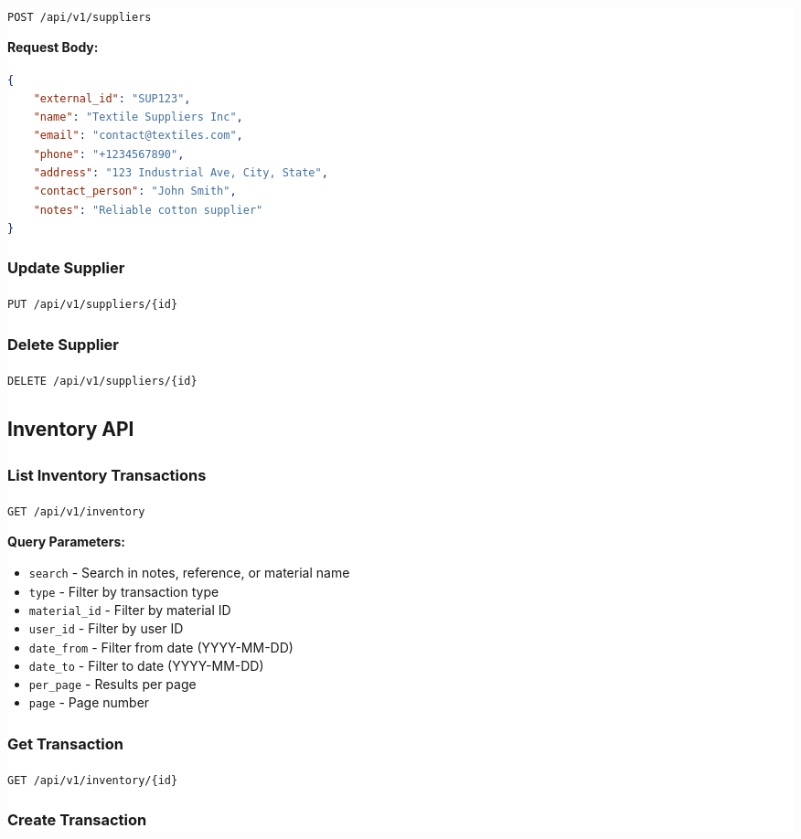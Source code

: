 ```http
POST /api/v1/suppliers
```

**Request Body:**
```json
{
    "external_id": "SUP123",
    "name": "Textile Suppliers Inc",
    "email": "contact@textiles.com",
    "phone": "+1234567890",
    "address": "123 Industrial Ave, City, State",
    "contact_person": "John Smith",
    "notes": "Reliable cotton supplier"
}
```

### Update Supplier

```http
PUT /api/v1/suppliers/{id}
```

### Delete Supplier

```http
DELETE /api/v1/suppliers/{id}
```

## Inventory API

### List Inventory Transactions

```http
GET /api/v1/inventory
```

**Query Parameters:**
- `search` - Search in notes, reference, or material name
- `type` - Filter by transaction type
- `material_id` - Filter by material ID
- `user_id` - Filter by user ID
- `date_from` - Filter from date (YYYY-MM-DD)
- `date_to` - Filter to date (YYYY-MM-DD)
- `per_page` - Results per page
- `page` - Page number

### Get Transaction

```http
GET /api/v1/inventory/{id}
```

### Create Transaction
